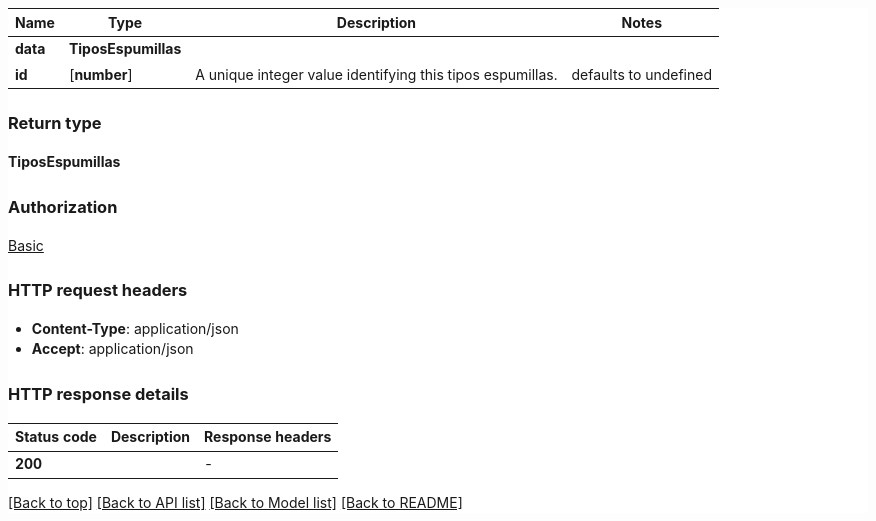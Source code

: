 Name | Type | Description  | Notes
------------- | ------------- | ------------- | -------------
 **data** | **TiposEspumillas**|  |
 **id** | [**number**] | A unique integer value identifying this tipos espumillas. | defaults to undefined


### Return type

**TiposEspumillas**

### Authorization

[Basic](README.md#Basic)

### HTTP request headers

 - **Content-Type**: application/json
 - **Accept**: application/json


### HTTP response details
| Status code | Description | Response headers |
|-------------|-------------|------------------|
**200** |  |  -  |

[[Back to top]](#) [[Back to API list]](README.md#documentation-for-api-endpoints) [[Back to Model list]](README.md#documentation-for-models) [[Back to README]](README.md)


